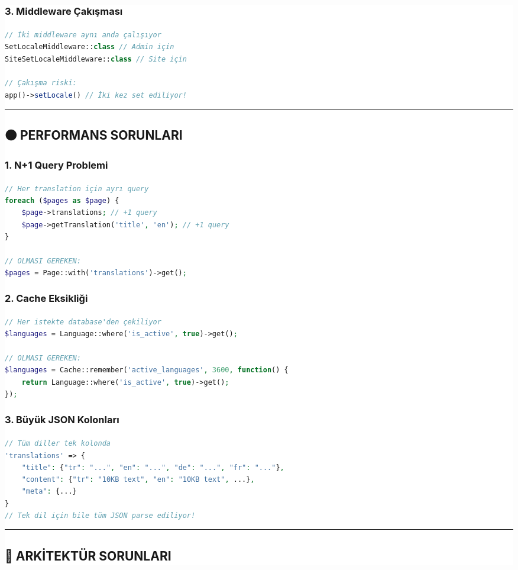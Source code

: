 ### 3. Middleware Çakışması
```php
// İki middleware aynı anda çalışıyor
SetLocaleMiddleware::class // Admin için
SiteSetLocaleMiddleware::class // Site için

// Çakışma riski:
app()->setLocale() // İki kez set ediliyor!
```

---

## 🟠 PERFORMANS SORUNLARI

### 1. N+1 Query Problemi
```php
// Her translation için ayrı query
foreach ($pages as $page) {
    $page->translations; // +1 query
    $page->getTranslation('title', 'en'); // +1 query
}

// OLMASI GEREKEN:
$pages = Page::with('translations')->get();
```

### 2. Cache Eksikliği
```php
// Her istekte database'den çekiliyor
$languages = Language::where('is_active', true)->get();

// OLMASI GEREKEN:
$languages = Cache::remember('active_languages', 3600, function() {
    return Language::where('is_active', true)->get();
});
```

### 3. Büyük JSON Kolonları
```php
// Tüm diller tek kolonda
'translations' => {
    "title": {"tr": "...", "en": "...", "de": "...", "fr": "..."},
    "content": {"tr": "10KB text", "en": "10KB text", ...},
    "meta": {...}
}
// Tek dil için bile tüm JSON parse ediliyor!
```

---

## 🔵 ARKİTEKTÜR SORUNLARI
